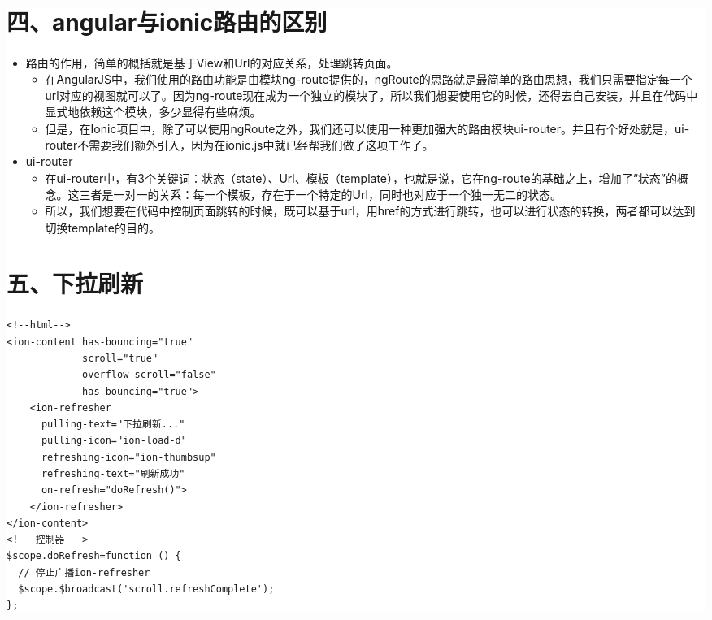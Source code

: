 # 四、angular与ionic路由的区别
* 路由的作用，简单的概括就是基于View和Url的对应关系，处理跳转页面。
    - 在AngularJS中，我们使用的路由功能是由模块ng-route提供的，ngRoute的思路就是最简单的路由思想，我们只需要指定每一个url对应的视图就可以了。因为ng-route现在成为一个独立的模块了，所以我们想要使用它的时候，还得去自己安装，并且在代码中显式地依赖这个模块，多少显得有些麻烦。
    - 但是，在Ionic项目中，除了可以使用ngRoute之外，我们还可以使用一种更加强大的路由模块ui-router。并且有个好处就是，ui-router不需要我们额外引入，因为在ionic.js中就已经帮我们做了这项工作了。
* ui-router
    - 在ui-router中，有3个关键词：状态（state）、Url、模板（template），也就是说，它在ng-route的基础之上，增加了“状态”的概念。这三者是一对一的关系：每一个模板，存在于一个特定的Url，同时也对应于一个独一无二的状态。
    - 所以，我们想要在代码中控制页面跳转的时候，既可以基于url，用href的方式进行跳转，也可以进行状态的转换，两者都可以达到切换template的目的。
# 五、下拉刷新
~~~
<!--html-->
<ion-content has-bouncing="true"
             scroll="true"
             overflow-scroll="false"
             has-bouncing="true">
    <ion-refresher
      pulling-text="下拉刷新..."
      pulling-icon="ion-load-d"
      refreshing-icon="ion-thumbsup"
      refreshing-text="刷新成功"
      on-refresh="doRefresh()">
    </ion-refresher>
</ion-content>
<!-- 控制器 -->
$scope.doRefresh=function () {
  // 停止广播ion-refresher
  $scope.$broadcast('scroll.refreshComplete');
};
~~~